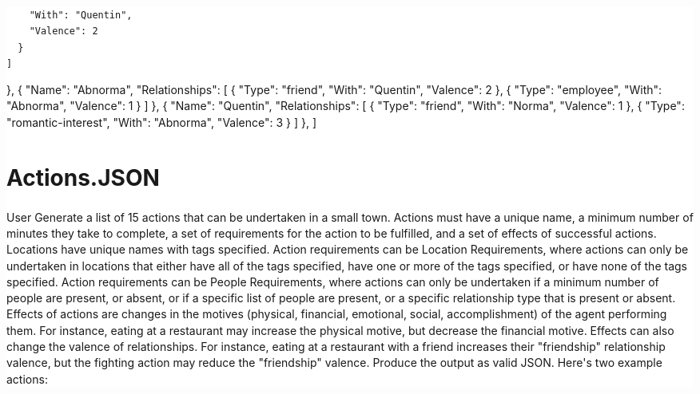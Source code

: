         "With": "Quentin",
        "Valence": 2
      }
    ]
  },
  {
    "Name": "Abnorma",
    "Relationships": [
      {
        "Type": "friend",
        "With": "Quentin",
        "Valence": 2
      },
      {
        "Type": "employee",
        "With": "Abnorma",
        "Valence": 1
      }
    ]
  },
  {
    "Name": "Quentin",
    "Relationships": [
      {
        "Type": "friend",
        "With": "Norma",
        "Valence": 1
      },
      {
        "Type": "romantic-interest",
        "With": "Abnorma",
        "Valence": 3
      }
    ]
  },
]

# Actions.JSON

User
Generate a list of 15 actions that can be undertaken in a small town. Actions must have a unique name, a minimum number of minutes they take to complete, a set of requirements for the action to be fulfilled, and a set of effects of successful actions. Locations have unique names with tags specified. Action requirements can be Location Requirements, where actions can only be undertaken in locations that either have all of the tags specified, have one or more of the tags specified, or have none of the tags specified. Action requirements can be People Requirements, where actions can only be undertaken if a minimum number of people are present, or absent, or if a specific list of people are present, or a specific relationship type that is present or absent. Effects of actions are changes in the motives (physical, financial, emotional, social, accomplishment) of the agent performing them. For instance, eating at a restaurant may increase the physical motive, but decrease the financial motive. Effects can also change the valence of relationships. For instance, eating at a restaurant with a friend increases their "friendship" relationship valence, but the fighting action may reduce the "friendship"  valence. Produce the output as valid JSON. Here's two example actions: 
